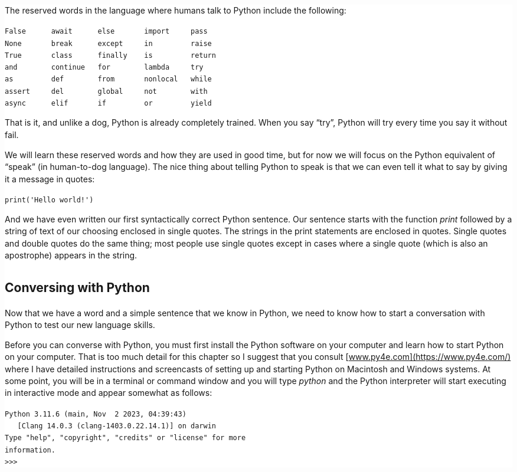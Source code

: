 The reserved words in the language where humans talk to Python
include the following:

```
False      await      else       import     pass
None       break      except     in         raise
True       class      finally    is         return
and        continue   for        lambda     try
as         def        from       nonlocal   while
assert     del        global     not        with
async      elif       if         or         yield
```

That is it, and unlike a dog, Python is already completely trained.
When you say “try”, Python will try every time you say it without
fail.

We will learn these reserved words and how they are used in good
time, but for now we will focus on the Python equivalent of “speak” (in
human-to-dog language). The nice thing about telling Python to speak is
that we can even tell it what to say by giving it a message in
quotes:

```
print('Hello world!')
```

And we have even written our first syntactically correct Python
sentence. Our sentence starts with the function _print_ followed
by a string of text of our choosing enclosed in single quotes. The
strings in the print statements are enclosed in quotes. Single quotes
and double quotes do the same thing; most people use single quotes
except in cases where a single quote (which is also an apostrophe)
appears in the string.

## Conversing with Python

Now that we have a word and a simple sentence that we know in Python,
we need to know how to start a conversation with Python to test our new
language skills.

Before you can converse with Python, you must first install the
Python software on your computer and learn how to start Python on your
computer. That is too much detail for this chapter so I suggest that you
consult [www.py4e.com](https://www.py4e.com/) where I have
detailed instructions and screencasts of setting up and starting Python
on Macintosh and Windows systems. At some point, you will be in a
terminal or command window and you will type _python_ and the
Python interpreter will start executing in interactive mode and appear
somewhat as follows:

```
Python 3.11.6 (main, Nov  2 2023, 04:39:43)
   [Clang 14.0.3 (clang-1403.0.22.14.1)] on darwin
Type "help", "copyright", "credits" or "license" for more
information.
>>>
```
